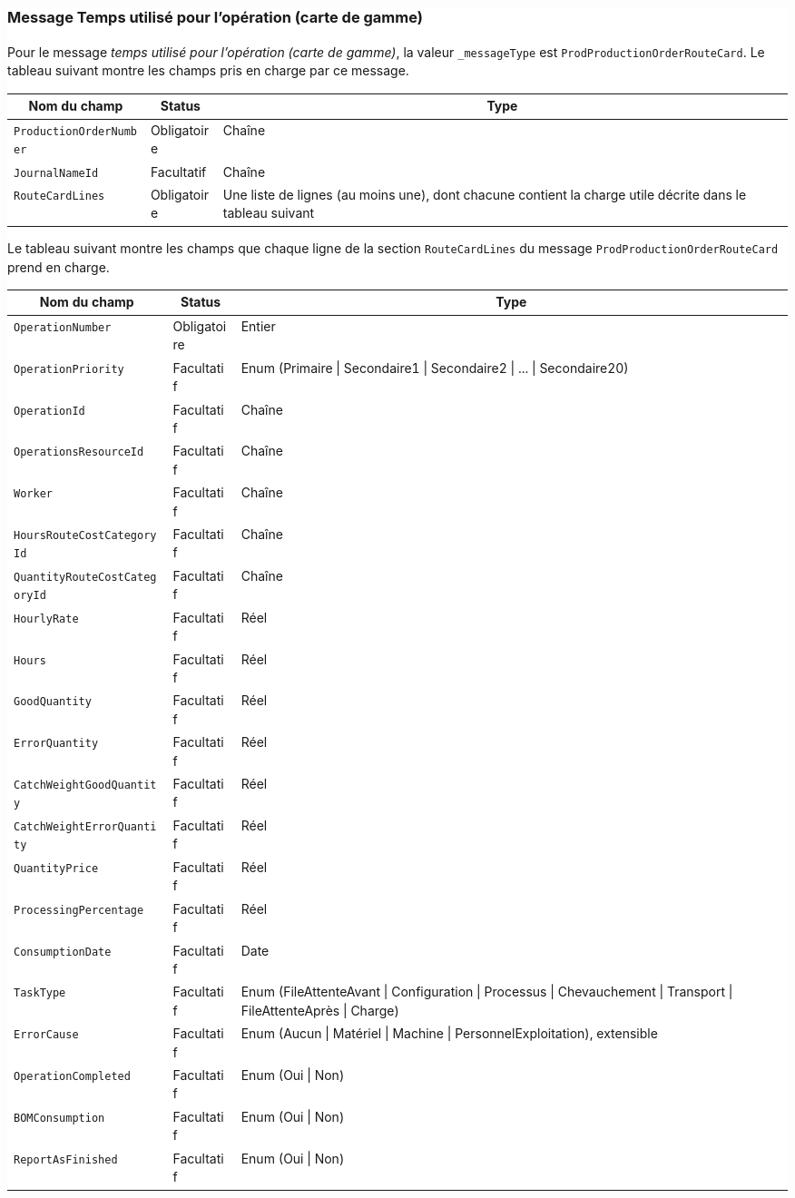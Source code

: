 
### <a name="time-used-for-operation-route-card-message"></a>Message Temps utilisé pour l’opération (carte de gamme)

Pour le message *temps utilisé pour l’opération (carte de gamme)*, la valeur `_messageType` est `ProdProductionOrderRouteCard`. Le tableau suivant montre les champs pris en charge par ce message.

| Nom du champ | Status | Type |
|---|---|---|
| `ProductionOrderNumber` | Obligatoire | Chaîne |
| `JournalNameId` | Facultatif | Chaîne |
| `RouteCardLines` | Obligatoire | Une liste de lignes (au moins une), dont chacune contient la charge utile décrite dans le tableau suivant |

Le tableau suivant montre les champs que chaque ligne de la section `RouteCardLines` du message `ProdProductionOrderRouteCard` prend en charge.

| Nom du champ | Status | Type |
|---|---|---|
| `OperationNumber` | Obligatoire | Entier |
| `OperationPriority` | Facultatif | Enum (Primaire \| Secondaire1 \| Secondaire2 \| ... \| Secondaire20) |
| `OperationId` | Facultatif | Chaîne |
| `OperationsResourceId` | Facultatif | Chaîne |
| `Worker` | Facultatif | Chaîne |
| `HoursRouteCostCategoryId` | Facultatif | Chaîne |
| `QuantityRouteCostCategoryId` | Facultatif | Chaîne |
| `HourlyRate` | Facultatif | Réel |
| `Hours` | Facultatif | Réel |
| `GoodQuantity` | Facultatif | Réel |
| `ErrorQuantity` | Facultatif | Réel |
| `CatchWeightGoodQuantity` | Facultatif | Réel |
| `CatchWeightErrorQuantity` | Facultatif | Réel |
| `QuantityPrice` | Facultatif | Réel |
| `ProcessingPercentage` | Facultatif | Réel |
| `ConsumptionDate` | Facultatif | Date |
| `TaskType` | Facultatif | Enum (FileAttenteAvant \| Configuration \| Processus \| Chevauchement \| Transport \| FileAttenteAprès \| Charge) |
| `ErrorCause` | Facultatif | Enum (Aucun \| Matériel \| Machine \| PersonnelExploitation), extensible |
| `OperationCompleted` | Facultatif | Enum (Oui \| Non) |
| `BOMConsumption` | Facultatif | Enum (Oui \| Non) |
| `ReportAsFinished` | Facultatif | Enum (Oui \| Non) |

